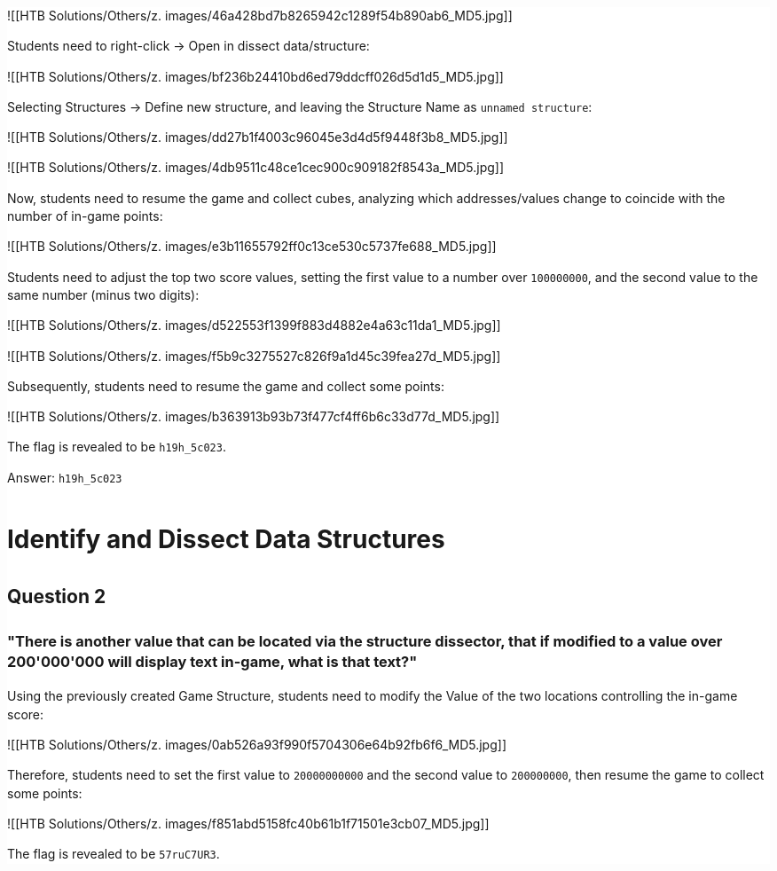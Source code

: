 ![[HTB Solutions/Others/z. images/46a428bd7b8265942c1289f54b890ab6_MD5.jpg]]

Students need to right-click -> Open in dissect data/structure:

![[HTB Solutions/Others/z. images/bf236b24410bd6ed79ddcff026d5d1d5_MD5.jpg]]

Selecting Structures -> Define new structure, and leaving the Structure Name as `unnamed structure`:

![[HTB Solutions/Others/z. images/dd27b1f4003c96045e3d4d5f9448f3b8_MD5.jpg]]

![[HTB Solutions/Others/z. images/4db9511c48ce1cec900c909182f8543a_MD5.jpg]]

Now, students need to resume the game and collect cubes, analyzing which addresses/values change to coincide with the number of in-game points:

![[HTB Solutions/Others/z. images/e3b11655792ff0c13ce530c5737fe688_MD5.jpg]]

Students need to adjust the top two score values, setting the first value to a number over `100000000`, and the second value to the same number (minus two digits):

![[HTB Solutions/Others/z. images/d522553f1399f883d4882e4a63c11da1_MD5.jpg]]

![[HTB Solutions/Others/z. images/f5b9c3275527c826f9a1d45c39fea27d_MD5.jpg]]

Subsequently, students need to resume the game and collect some points:

![[HTB Solutions/Others/z. images/b363913b93b73f477cf4ff6b6c33d77d_MD5.jpg]]

The flag is revealed to be `h19h_5c023`.

Answer: `h19h_5c023`

# Identify and Dissect Data Structures

## Question 2

### "There is another value that can be located via the structure dissector, that if modified to a value over 200'000'000 will display text in-game, what is that text?"

Using the previously created Game Structure, students need to modify the Value of the two locations controlling the in-game score:

![[HTB Solutions/Others/z. images/0ab526a93f990f5704306e64b92fb6f6_MD5.jpg]]

Therefore, students need to set the first value to `20000000000` and the second value to `200000000`, then resume the game to collect some points:

![[HTB Solutions/Others/z. images/f851abd5158fc40b61b1f71501e3cb07_MD5.jpg]]

The flag is revealed to be `57ruC7UR3`.
